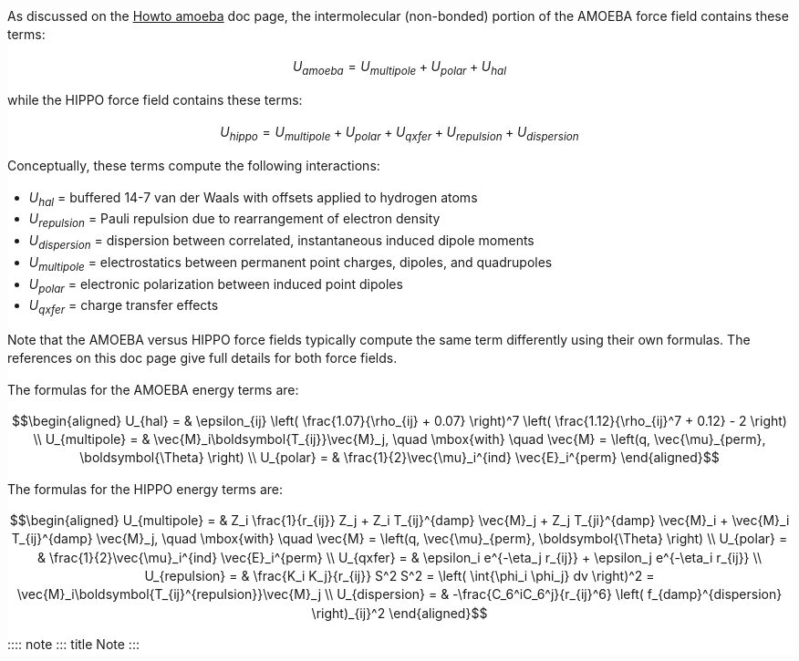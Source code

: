 As discussed on the [Howto amoeba](Howto_amoeba) doc page, the
intermolecular (non-bonded) portion of the AMOEBA force field contains
these terms:

$$U_{amoeba} = U_{multipole} + U_{polar} + U_{hal}$$

while the HIPPO force field contains these terms:

$$U_{hippo} = U_{multipole} + U_{polar} + U_{qxfer} + U_{repulsion} + U_{dispersion}$$

Conceptually, these terms compute the following interactions:

-   $U_{hal}$ = buffered 14-7 van der Waals with offsets applied to
    hydrogen atoms
-   $U_{repulsion}$ = Pauli repulsion due to rearrangement of electron
    density
-   $U_{dispersion}$ = dispersion between correlated, instantaneous
    induced dipole moments
-   $U_{multipole}$ = electrostatics between permanent point charges,
    dipoles, and quadrupoles
-   $U_{polar}$ = electronic polarization between induced point dipoles
-   $U_{qxfer}$ = charge transfer effects

Note that the AMOEBA versus HIPPO force fields typically compute the
same term differently using their own formulas. The references on this
doc page give full details for both force fields.

The formulas for the AMOEBA energy terms are:

$$\begin{aligned}
U_{hal} = & \epsilon_{ij} \left( \frac{1.07}{\rho_{ij} + 0.07} \right)^7 \left( \frac{1.12}{\rho_{ij}^7 + 0.12} - 2 \right) \\
U_{multipole} = & \vec{M}_i\boldsymbol{T_{ij}}\vec{M}_j, \quad \mbox{with} \quad
   \vec{M} = \left(q, \vec{\mu}_{perm}, \boldsymbol{\Theta} \right) \\
U_{polar} = & \frac{1}{2}\vec{\mu}_i^{ind} \vec{E}_i^{perm}
\end{aligned}$$

The formulas for the HIPPO energy terms are:

$$\begin{aligned}
U_{multipole} = & Z_i \frac{1}{r_{ij}} Z_j + Z_i T_{ij}^{damp} \vec{M}_j + Z_j T_{ji}^{damp} \vec{M}_i + \vec{M}_i T_{ij}^{damp} \vec{M}_j, \quad \mbox{with} \quad
   \vec{M} = \left(q, \vec{\mu}_{perm}, \boldsymbol{\Theta} \right) \\
U_{polar} = & \frac{1}{2}\vec{\mu}_i^{ind} \vec{E}_i^{perm} \\
U_{qxfer} = & \epsilon_i e^{-\eta_j r_{ij}} + \epsilon_j e^{-\eta_i r_{ij}} \\
U_{repulsion} = & \frac{K_i K_j}{r_{ij}} S^2
   S^2 = \left( \int{\phi_i \phi_j} dv \right)^2 = \vec{M}_i\boldsymbol{T_{ij}^{repulsion}}\vec{M}_j \\
U_{dispersion} = & -\frac{C_6^iC_6^j}{r_{ij}^6} \left( f_{damp}^{dispersion} \right)_{ij}^2
\end{aligned}$$

:::: note
::: title
Note
:::
